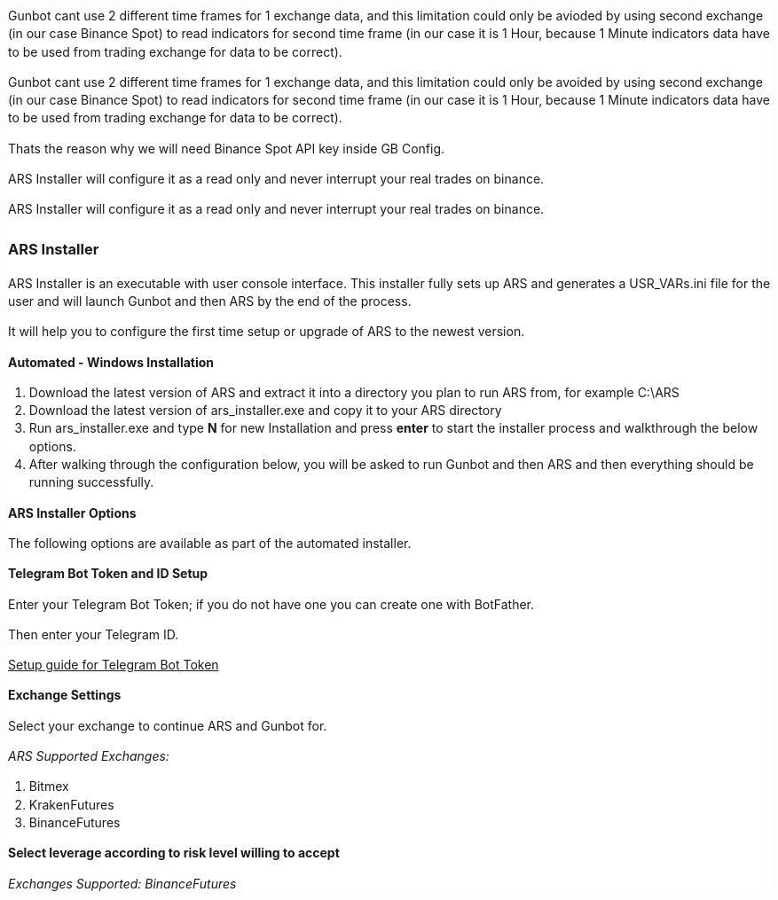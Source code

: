 Gunbot cant use 2 different time frames for 1 exchange data, and this limitation could only be avioded by using second exchange \(in our case Binance Spot\) to read indicators for second time frame \(in our case it is 1 Hour, because 1 Minute indicators data have to be used from trading exchange for data to be correct\).

Gunbot cant use 2 different time frames for 1 exchange data, and this limitation could only be avoided by using second exchange \(in our case Binance Spot\) to read indicators for second time frame \(in our case it is 1 Hour, because 1 Minute indicators data have to be used from trading exchange for data to be correct\).

Thats the reason why we will need Binance Spot API key inside GB Config.

ARS Installer will configure it as a read only and never interrupt your real trades on binance.

ARS Installer will configure it as a read only and never interrupt your real trades on binance.

### ARS Installer

ARS Installer is an executable with user console interface. This installer fully sets up ARS and generates a USR\_VARs.ini file for the user and will launch Gunbot and then ARS by the end of the process.

It will help you to configure the first time setup or upgrade of ARS to the newest version.

**Automated - Windows Installation**

1. Download the latest version of ARS and extract it into a directory you plan to run ARS from, for example C:\ARS
2. Download the latest version of ars\_installer.exe and copy it to your ARS directory
3. Run ars\_installer.exe and type **N** for new Installation and press **enter** to start the installer process and walkthrough the below options.
4. After walking through the configuration below, you will be asked to run Gunbot and then ARS and then everything should be running successfully.

**ARS Installer Options**

The following options are available as part of the automated installer.

**Telegram Bot Token and ID Setup**

Enter your Telegram Bot Token; if you do not have one you can create one with BotFather.

Then enter your Telegram ID.

[Setup guide for Telegram Bot Token](https://wiki.gunthy.org/setup-and-general-settings/preferences/telegram-notifications)

**Exchange Settings**

Select your exchange to continue ARS and Gunbot for.

_ARS Supported Exchanges:_

1. Bitmex
2. KrakenFutures
3. BinanceFutures

**Select leverage according to risk level willing to accept**

_Exchanges Supported: BinanceFutures_
